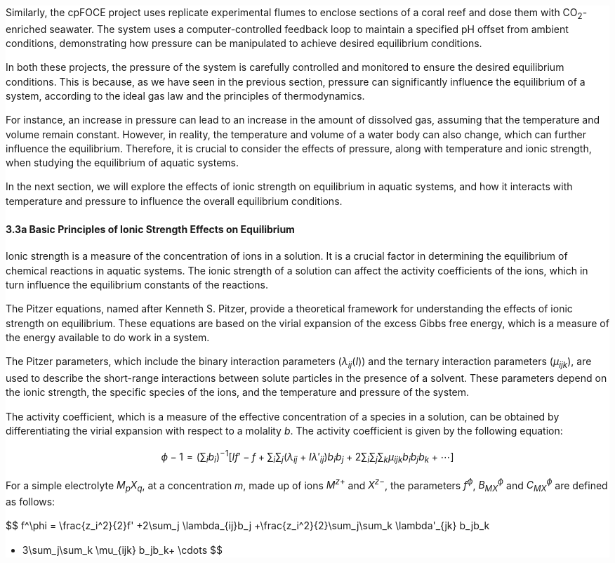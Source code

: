 Similarly, the cpFOCE project uses replicate experimental flumes to enclose sections of a coral reef and dose them with CO<sub>2</sub>-enriched seawater. The system uses a computer-controlled feedback loop to maintain a specified pH offset from ambient conditions, demonstrating how pressure can be manipulated to achieve desired equilibrium conditions.

In both these projects, the pressure of the system is carefully controlled and monitored to ensure the desired equilibrium conditions. This is because, as we have seen in the previous section, pressure can significantly influence the equilibrium of a system, according to the ideal gas law and the principles of thermodynamics.

For instance, an increase in pressure can lead to an increase in the amount of dissolved gas, assuming that the temperature and volume remain constant. However, in reality, the temperature and volume of a water body can also change, which can further influence the equilibrium. Therefore, it is crucial to consider the effects of pressure, along with temperature and ionic strength, when studying the equilibrium of aquatic systems.

In the next section, we will explore the effects of ionic strength on equilibrium in aquatic systems, and how it interacts with temperature and pressure to influence the overall equilibrium conditions.

#### 3.3a Basic Principles of Ionic Strength Effects on Equilibrium

Ionic strength is a measure of the concentration of ions in a solution. It is a crucial factor in determining the equilibrium of chemical reactions in aquatic systems. The ionic strength of a solution can affect the activity coefficients of the ions, which in turn influence the equilibrium constants of the reactions. 

The Pitzer equations, named after Kenneth S. Pitzer, provide a theoretical framework for understanding the effects of ionic strength on equilibrium. These equations are based on the virial expansion of the excess Gibbs free energy, which is a measure of the energy available to do work in a system. 

The Pitzer parameters, which include the binary interaction parameters ($\lambda_{ij}(I)$) and the ternary interaction parameters ($\mu_{ijk}$), are used to describe the short-range interactions between solute particles in the presence of a solvent. These parameters depend on the ionic strength, the specific species of the ions, and the temperature and pressure of the system.

The activity coefficient, which is a measure of the effective concentration of a species in a solution, can be obtained by differentiating the virial expansion with respect to a molality $b$. The activity coefficient is given by the following equation:

$$
\phi-1=\left(\sum_ib_i\right)^{-1}\left[If'-f + \sum_i\sum_j\left(\lambda_{ij}+I\lambda'_{ij} \right)b_ib_j
+2\sum_i\sum_j\sum_k \mu_{ijk} b_ib_jb_k + \cdots\right]
$$

For a simple electrolyte $M_pX_q$, at a concentration $m$, made up of ions $M^{z+}$ and $X^{z−}$, the parameters $f^\phi$, $B^\phi_{MX}$ and $C^\phi_{MX}$ are defined as follows:

$$
f^\phi = \frac{z_i^2}{2}f' +2\sum_j \lambda_{ij}b_j +\frac{z_i^2}{2}\sum_j\sum_k \lambda'_{jk} b_jb_k 
+ 3\sum_j\sum_k \mu_{ijk} b_jb_k+ \cdots
$$
